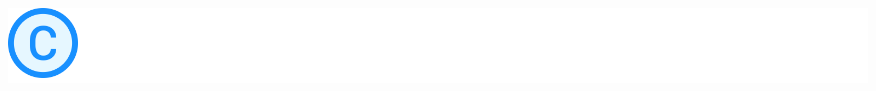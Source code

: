 <img width="70" height="70" src="./inline-svg/twotone/copyright-circle.svg" alt="copyright-circle" />